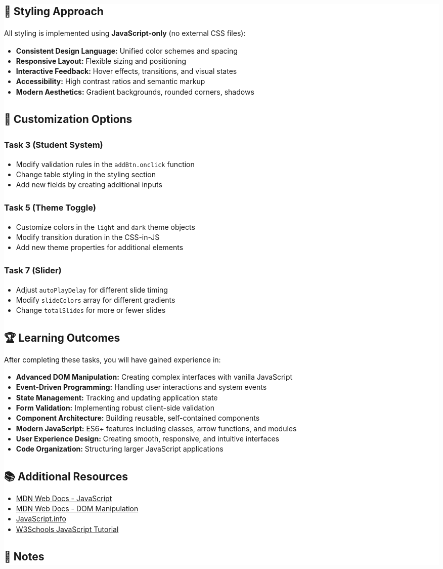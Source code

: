 ## 🎨 Styling Approach

All styling is implemented using **JavaScript-only** (no external CSS files):
- **Consistent Design Language:** Unified color schemes and spacing
- **Responsive Layout:** Flexible sizing and positioning
- **Interactive Feedback:** Hover effects, transitions, and visual states
- **Accessibility:** High contrast ratios and semantic markup
- **Modern Aesthetics:** Gradient backgrounds, rounded corners, shadows

## 🔧 Customization Options

### Task 3 (Student System)
- Modify validation rules in the `addBtn.onclick` function
- Change table styling in the styling section
- Add new fields by creating additional inputs

### Task 5 (Theme Toggle)
- Customize colors in the `light` and `dark` theme objects
- Modify transition duration in the CSS-in-JS
- Add new theme properties for additional elements

### Task 7 (Slider)
- Adjust `autoPlayDelay` for different slide timing
- Modify `slideColors` array for different gradients
- Change `totalSlides` for more or fewer slides

## 🏆 Learning Outcomes

After completing these tasks, you will have gained experience in:
- **Advanced DOM Manipulation:** Creating complex interfaces with vanilla JavaScript
- **Event-Driven Programming:** Handling user interactions and system events
- **State Management:** Tracking and updating application state
- **Form Validation:** Implementing robust client-side validation
- **Component Architecture:** Building reusable, self-contained components
- **Modern JavaScript:** ES6+ features including classes, arrow functions, and modules
- **User Experience Design:** Creating smooth, responsive, and intuitive interfaces
- **Code Organization:** Structuring larger JavaScript applications

## 📚 Additional Resources

- [MDN Web Docs - JavaScript](https://developer.mozilla.org/en-US/docs/Web/JavaScript)
- [MDN Web Docs - DOM Manipulation](https://developer.mozilla.org/en-US/docs/Web/API/Document_Object_Model)
- [JavaScript.info](https://javascript.info/)
- [W3Schools JavaScript Tutorial](https://www.w3schools.com/js/)

## 📝 Notes
